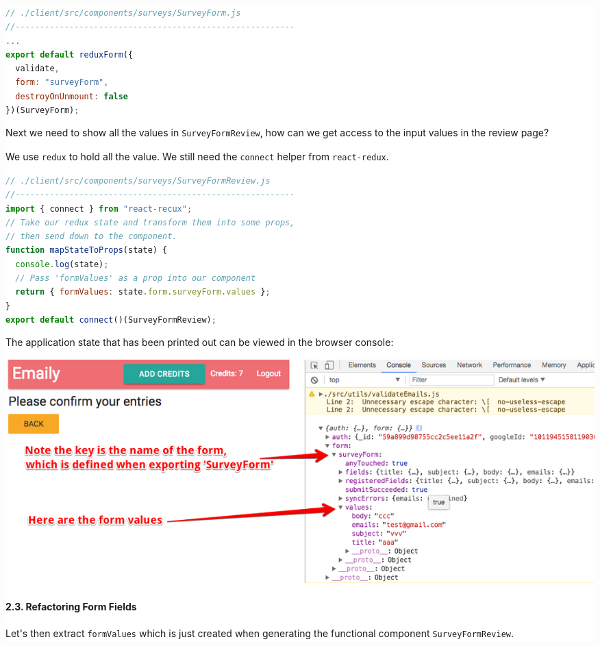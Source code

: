 ```javascript
// ./client/src/components/surveys/SurveyForm.js
//---------------------------------------------------------
...
export default reduxForm({
  validate,
  form: "surveyForm",
  destroyOnUnmount: false
})(SurveyForm);
```

Next we need to show all the values in `SurveyFormReview`, how can we get access to the input values in the review page?

We use `redux` to hold all the value. We still need the `connect` helper from `react-redux`.

```javascript
// ./client/src/components/surveys/SurveyFormReview.js
//---------------------------------------------------------
import { connect } from "react-recux";
// Take our redux state and transform them into some props,
// then send down to the component.
function mapStateToProps(state) {
  console.log(state);
  // Pass 'formValues' as a prop into our component
  return { formValues: state.form.surveyForm.values };
}
export default connect()(SurveyFormReview);
```

The application state that has been printed out can be viewed in the browser console:

![06](./images/12/12-06.png "06")

#### 2.3. Refactoring Form Fields

Let's then extract `formValues` which is just created when generating the functional component `SurveyFormReview`.
